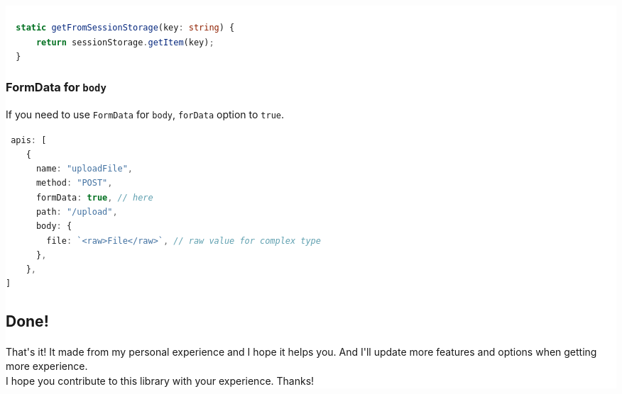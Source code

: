 ```ts

  static getFromSessionStorage(key: string) {
      return sessionStorage.getItem(key);
  }
```

### FormData for `body`

If you need to use `FormData` for `body`, `forData` option to `true`.

```ts
 apis: [
    {
      name: "uploadFile",
      method: "POST",
      formData: true, // here 
      path: "/upload",
      body: {
        file: `<raw>File</raw>`, // raw value for complex type
      },
    },
]
```


## Done!

That's it! It made from my personal experience and I hope it helps you. And I'll update more features and options when getting more experience.   
I hope you contribute to this library with your experience. Thanks!
